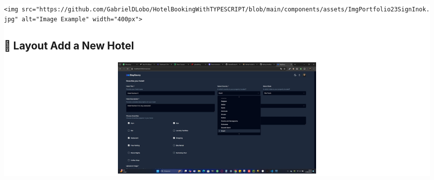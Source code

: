     <img src="https://github.com/GabrielDLobo/HotelBookingWithTYPESCRIPT/blob/main/components/assets/ImgPortfolio23SignInok.jpg" alt="Image Example" width="400px">
</p>

<h2 id="layout">🎨 Layout Add a New Hotel</h2>

<p align="center">
    <img src="https://github.com/GabrielDLobo/HotelBookingWithTYPESCRIPT/blob/main/components/assets/ImgPortfolio4AddHotel.jpg" alt="Image Example" width="400px">